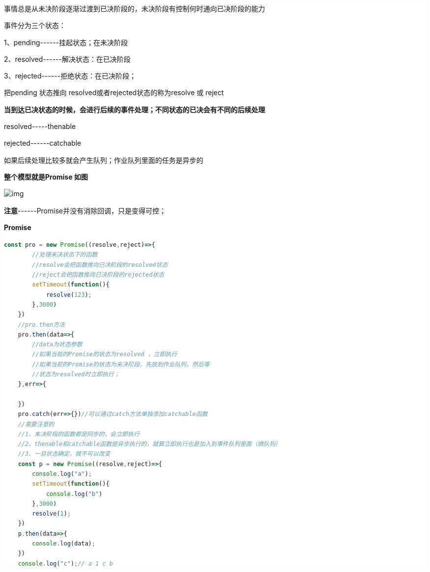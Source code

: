 事情总是从未决阶段逐渐过渡到已决阶段的，未决阶段有控制何时通向已决阶段的能力

事件分为三个状态：

1、pending------挂起状态；在未决阶段

2、resolved------解决状态：在已决阶段

3、rejected------拒绝状态：在已决阶段；

把pending 状态推向 resolved或者rejected状态的称为resolve 或 reject

**当到达已决状态的时候，会进行后续的事件处理；不同状态的已决会有不同的后续处理**

resolved-----thenable

rejected------catchable	

如果后续处理比较多就会产生队列；作业队列里面的任务是异步的

**整个模型就是Promise      如图**

![img](D:\YNote\jk3308@126.com\adc8b0b131404b3994b744571c898c45\img_20191220_225540.jpg)

**注意**------Promise并没有消除回调，只是变得可控；

**Promise**

```javascript
const pro = new Promise((resolve,reject)=>{
        //处理未决状态下的函数
        //resolve会把函数推向已决阶段的resolved状态
        //reject会把函数推向已决阶段的rejected状态
        setTimeout(function(){
            resolve(123);
        },3000)
    })
    //pro.then方法
    pro.then(data=>{
        //data为状态参数
        //如果当前的Promise的状态为resolved ，立即执行
        //如果当前的Promise的状态为未决阶段，先放到作业队列，然后等
        //状态为resolved时立即执行；
    },err=>{

    })
    pro.catch(err=>{})//可以通过catch方法单独添加catchable函数
    //需要注意的
    //1、未决阶段的函数都是同步的，会立即执行
    //2、thenable和catchable函数是异步执行的，就算立即执行也是加入到事件队列里面（微队列）
    //3、一旦状态确定，就不可以改变
    const p = new Promise((resolve,reject)=>{
        console.log("a");
        setTimeout(function(){
            console.log("b")
        },3000)
        resolve(1);
    })
    p.then(data=>{
        console.log(data);
    })
    console.log("c");// a 1 c b
```
